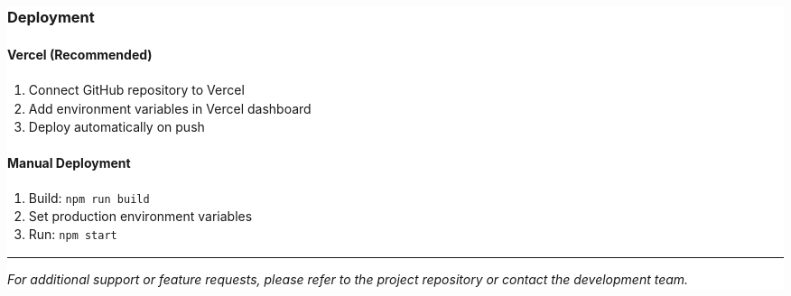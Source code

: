 ### Deployment

#### Vercel (Recommended)
1. Connect GitHub repository to Vercel
2. Add environment variables in Vercel dashboard
3. Deploy automatically on push

#### Manual Deployment
1. Build: `npm run build`
2. Set production environment variables
3. Run: `npm start`

---

*For additional support or feature requests, please refer to the project repository or contact the development team.*